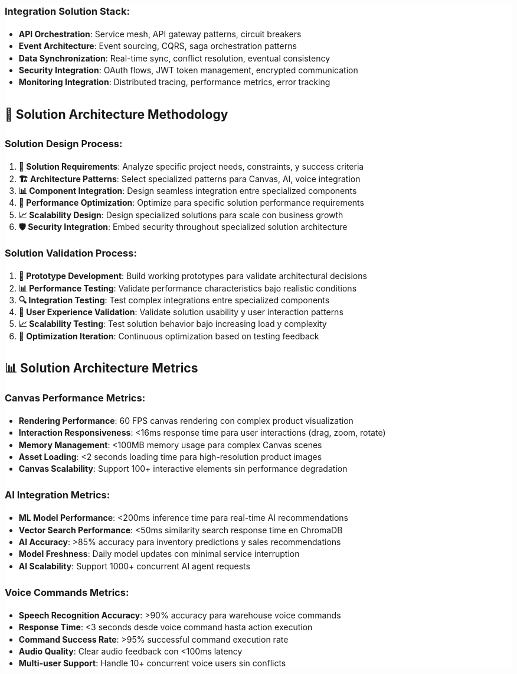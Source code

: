 ### **Integration Solution Stack**:
- **API Orchestration**: Service mesh, API gateway patterns, circuit breakers
- **Event Architecture**: Event sourcing, CQRS, saga orchestration patterns
- **Data Synchronization**: Real-time sync, conflict resolution, eventual consistency
- **Security Integration**: OAuth flows, JWT token management, encrypted communication
- **Monitoring Integration**: Distributed tracing, performance metrics, error tracking

## 🔄 Solution Architecture Methodology

### **Solution Design Process**:
1. **🎯 Solution Requirements**: Analyze specific project needs, constraints, y success criteria
2. **🏗️ Architecture Patterns**: Select specialized patterns para Canvas, AI, voice integration
3. **📊 Component Integration**: Design seamless integration entre specialized components
4. **🔧 Performance Optimization**: Optimize para specific solution performance requirements
5. **📈 Scalability Design**: Design specialized solutions para scale con business growth
6. **🛡️ Security Integration**: Embed security throughout specialized solution architecture

### **Solution Validation Process**:
1. **🧪 Prototype Development**: Build working prototypes para validate architectural decisions
2. **📊 Performance Testing**: Validate performance characteristics bajo realistic conditions
3. **🔍 Integration Testing**: Test complex integrations entre specialized components
4. **👥 User Experience Validation**: Validate solution usability y user interaction patterns
5. **📈 Scalability Testing**: Test solution behavior bajo increasing load y complexity
6. **🔧 Optimization Iteration**: Continuous optimization based on testing feedback

## 📊 Solution Architecture Metrics

### **Canvas Performance Metrics**:
- **Rendering Performance**: 60 FPS canvas rendering con complex product visualization
- **Interaction Responsiveness**: <16ms response time para user interactions (drag, zoom, rotate)
- **Memory Management**: <100MB memory usage para complex Canvas scenes
- **Asset Loading**: <2 seconds loading time para high-resolution product images
- **Canvas Scalability**: Support 100+ interactive elements sin performance degradation

### **AI Integration Metrics**:
- **ML Model Performance**: <200ms inference time para real-time AI recommendations
- **Vector Search Performance**: <50ms similarity search response time en ChromaDB
- **AI Accuracy**: >85% accuracy para inventory predictions y sales recommendations
- **Model Freshness**: Daily model updates con minimal service interruption
- **AI Scalability**: Support 1000+ concurrent AI agent requests

### **Voice Commands Metrics**:
- **Speech Recognition Accuracy**: >90% accuracy para warehouse voice commands
- **Response Time**: <3 seconds desde voice command hasta action execution
- **Command Success Rate**: >95% successful command execution rate
- **Audio Quality**: Clear audio feedback con <100ms latency
- **Multi-user Support**: Handle 10+ concurrent voice users sin conflicts
